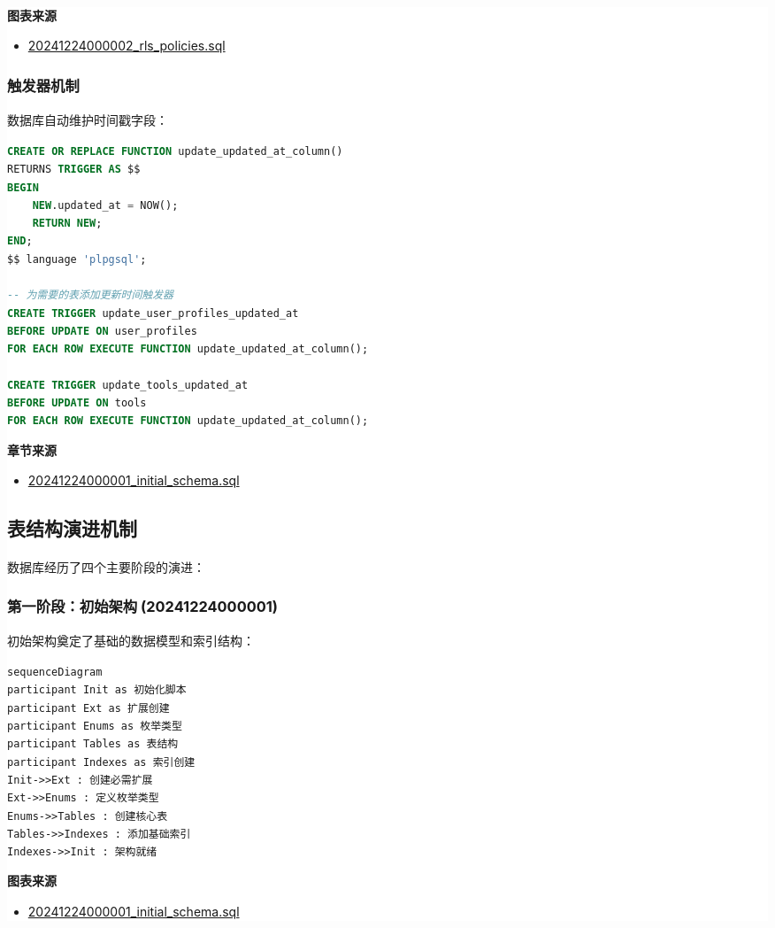**图表来源**
- [20241224000002_rls_policies.sql](file://supabase/migrations/20241224000002_rls_policies.sql#L1-L296)

### 触发器机制

数据库自动维护时间戳字段：

```sql
CREATE OR REPLACE FUNCTION update_updated_at_column()
RETURNS TRIGGER AS $$
BEGIN
    NEW.updated_at = NOW();
    RETURN NEW;
END;
$$ language 'plpgsql';

-- 为需要的表添加更新时间触发器
CREATE TRIGGER update_user_profiles_updated_at 
BEFORE UPDATE ON user_profiles 
FOR EACH ROW EXECUTE FUNCTION update_updated_at_column();

CREATE TRIGGER update_tools_updated_at 
BEFORE UPDATE ON tools 
FOR EACH ROW EXECUTE FUNCTION update_updated_at_column();
```

**章节来源**
- [20241224000001_initial_schema.sql](file://supabase/migrations/20241224000001_initial_schema.sql#L250-L288)

## 表结构演进机制

数据库经历了四个主要阶段的演进：

### 第一阶段：初始架构 (20241224000001)

初始架构奠定了基础的数据模型和索引结构：

```mermaid
sequenceDiagram
participant Init as 初始化脚本
participant Ext as 扩展创建
participant Enums as 枚举类型
participant Tables as 表结构
participant Indexes as 索引创建
Init->>Ext : 创建必需扩展
Ext->>Enums : 定义枚举类型
Enums->>Tables : 创建核心表
Tables->>Indexes : 添加基础索引
Indexes->>Init : 架构就绪
```

**图表来源**
- [20241224000001_initial_schema.sql](file://supabase/migrations/20241224000001_initial_schema.sql#L1-L288)
